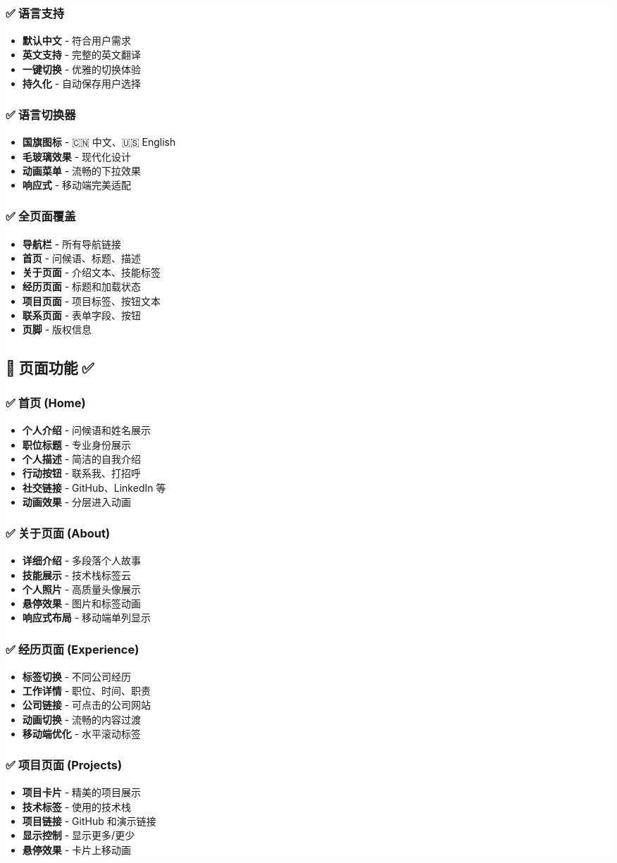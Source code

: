 ### ✅ 语言支持
- **默认中文** - 符合用户需求
- **英文支持** - 完整的英文翻译
- **一键切换** - 优雅的切换体验
- **持久化** - 自动保存用户选择

### ✅ 语言切换器
- **国旗图标** - 🇨🇳 中文、🇺🇸 English
- **毛玻璃效果** - 现代化设计
- **动画菜单** - 流畅的下拉效果
- **响应式** - 移动端完美适配

### ✅ 全页面覆盖
- **导航栏** - 所有导航链接
- **首页** - 问候语、标题、描述
- **关于页面** - 介绍文本、技能标签
- **经历页面** - 标题和加载状态
- **项目页面** - 项目标签、按钮文本
- **联系页面** - 表单字段、按钮
- **页脚** - 版权信息

## 📱 页面功能 ✅

### ✅ 首页 (Home)
- **个人介绍** - 问候语和姓名展示
- **职位标题** - 专业身份展示
- **个人描述** - 简洁的自我介绍
- **行动按钮** - 联系我、打招呼
- **社交链接** - GitHub、LinkedIn 等
- **动画效果** - 分层进入动画

### ✅ 关于页面 (About)
- **详细介绍** - 多段落个人故事
- **技能展示** - 技术栈标签云
- **个人照片** - 高质量头像展示
- **悬停效果** - 图片和标签动画
- **响应式布局** - 移动端单列显示

### ✅ 经历页面 (Experience)
- **标签切换** - 不同公司经历
- **工作详情** - 职位、时间、职责
- **公司链接** - 可点击的公司网站
- **动画切换** - 流畅的内容过渡
- **移动端优化** - 水平滚动标签

### ✅ 项目页面 (Projects)
- **项目卡片** - 精美的项目展示
- **技术标签** - 使用的技术栈
- **项目链接** - GitHub 和演示链接
- **显示控制** - 显示更多/更少
- **悬停效果** - 卡片上移动画
